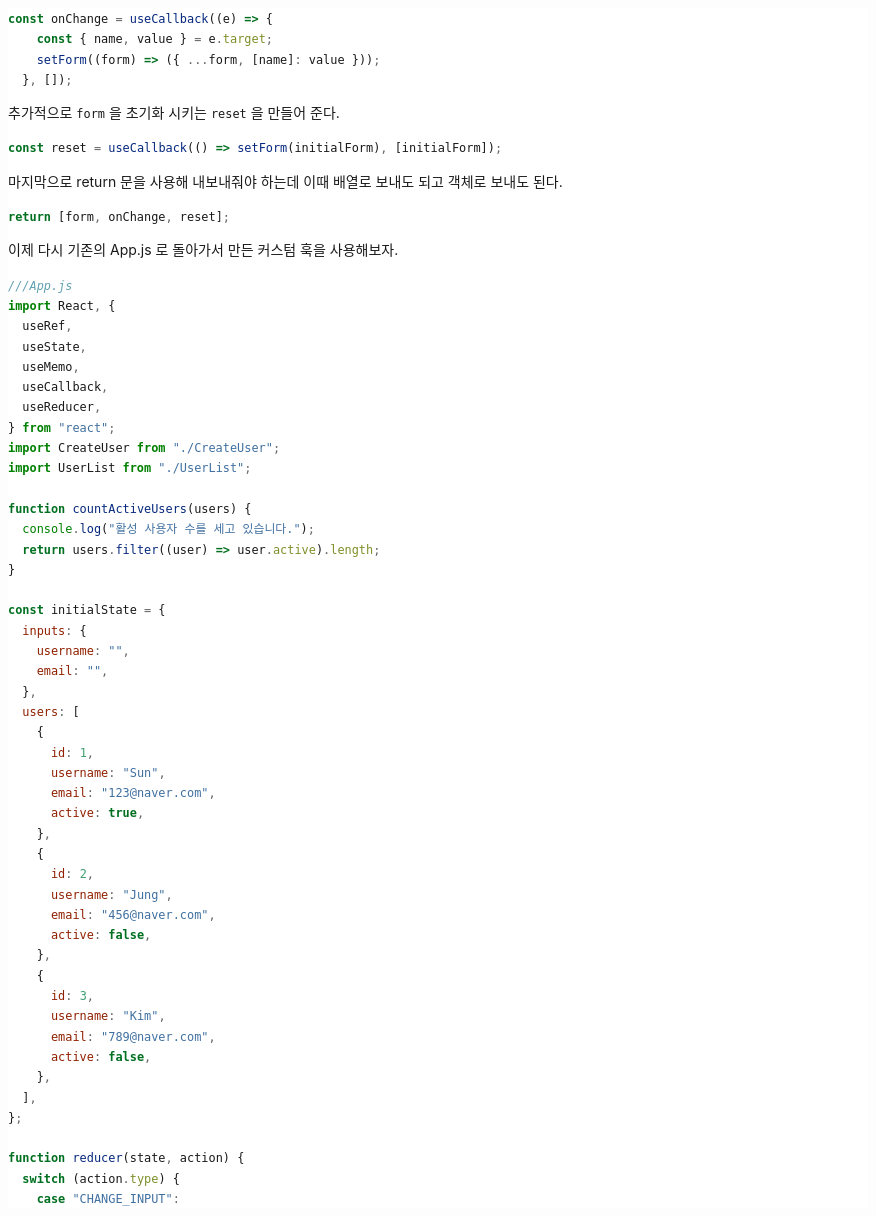 ```javascript
const onChange = useCallback((e) => {
    const { name, value } = e.target;
    setForm((form) => ({ ...form, [name]: value }));
  }, []);
```

추가적으로 `form` 을 초기화 시키는 `reset` 을 만들어 준다.

```javascript
const reset = useCallback(() => setForm(initialForm), [initialForm]);
```

마지막으로 return 문을 사용해 내보내줘야 하는데 이때 배열로 보내도 되고 객체로 보내도 된다.

```javascript
return [form, onChange, reset];
```

이제 다시 기존의 App.js 로 돌아가서 만든 커스텀 훅을 사용해보자.

```javascript
///App.js
import React, {
  useRef,
  useState,
  useMemo,
  useCallback,
  useReducer,
} from "react";
import CreateUser from "./CreateUser";
import UserList from "./UserList";

function countActiveUsers(users) {
  console.log("활성 사용자 수를 세고 있습니다.");
  return users.filter((user) => user.active).length;
}

const initialState = {
  inputs: {
    username: "",
    email: "",
  },
  users: [
    {
      id: 1,
      username: "Sun",
      email: "123@naver.com",
      active: true,
    },
    {
      id: 2,
      username: "Jung",
      email: "456@naver.com",
      active: false,
    },
    {
      id: 3,
      username: "Kim",
      email: "789@naver.com",
      active: false,
    },
  ],
};

function reducer(state, action) {
  switch (action.type) {
    case "CHANGE_INPUT":
```
